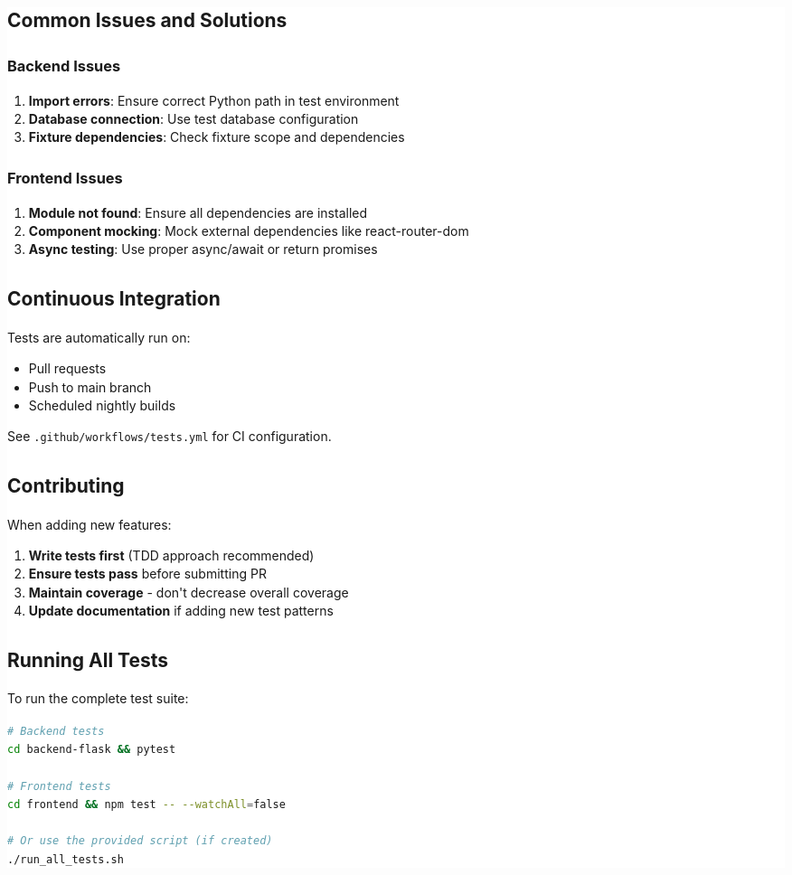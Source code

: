 ## Common Issues and Solutions

### Backend Issues

1. **Import errors**: Ensure correct Python path in test environment
2. **Database connection**: Use test database configuration
3. **Fixture dependencies**: Check fixture scope and dependencies

### Frontend Issues

1. **Module not found**: Ensure all dependencies are installed
2. **Component mocking**: Mock external dependencies like react-router-dom
3. **Async testing**: Use proper async/await or return promises

## Continuous Integration

Tests are automatically run on:
- Pull requests
- Push to main branch
- Scheduled nightly builds

See `.github/workflows/tests.yml` for CI configuration.

## Contributing

When adding new features:

1. **Write tests first** (TDD approach recommended)
2. **Ensure tests pass** before submitting PR
3. **Maintain coverage** - don't decrease overall coverage
4. **Update documentation** if adding new test patterns

## Running All Tests

To run the complete test suite:

```bash
# Backend tests
cd backend-flask && pytest

# Frontend tests
cd frontend && npm test -- --watchAll=false

# Or use the provided script (if created)
./run_all_tests.sh
```